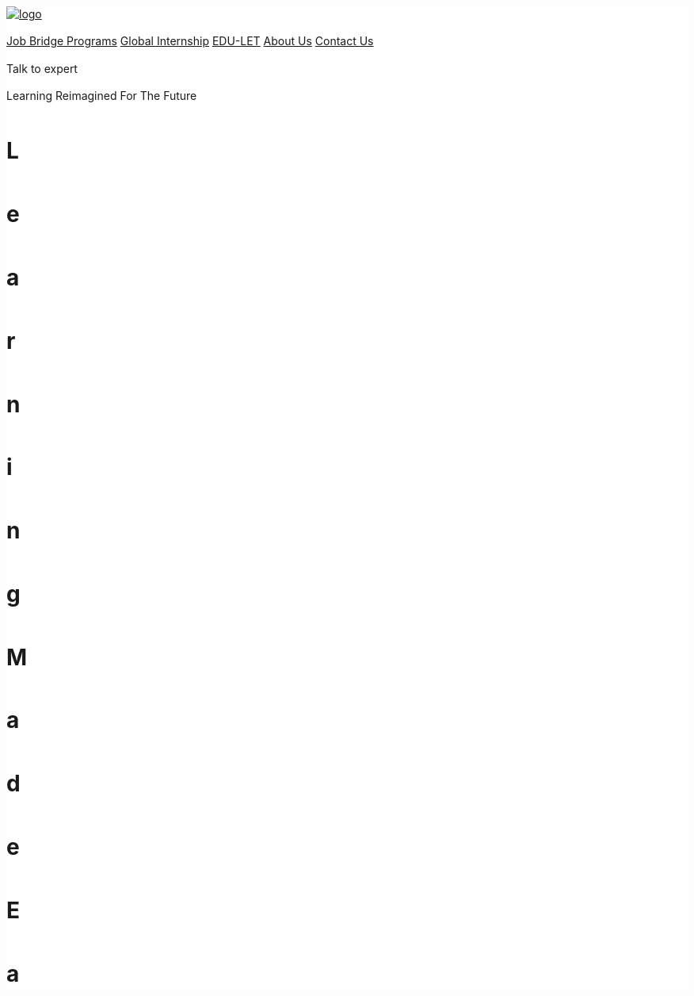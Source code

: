 [![logo](https://unlox.com/_next/image?url=%2F_next%2Fstatic%2Fmedia%2FLogo.60437b6e.png&w=640&q=75)](https://unlox.com/)

[Job Bridge Programs](https://unlox.com/job-bridge-programs) [Global Internship](https://unlox.com/globalInternship) [EDU-LET](https://unlox.com/edu-let) [About Us](https://unlox.com/aboutUs) [Contact Us](https://unlox.com/contactUs)

Talk to expert

Learning Reimagined For The Future

# L

# e

# a

# r

# n

# i

# n

# g

# M

# a

# d

# e

# E

# a

